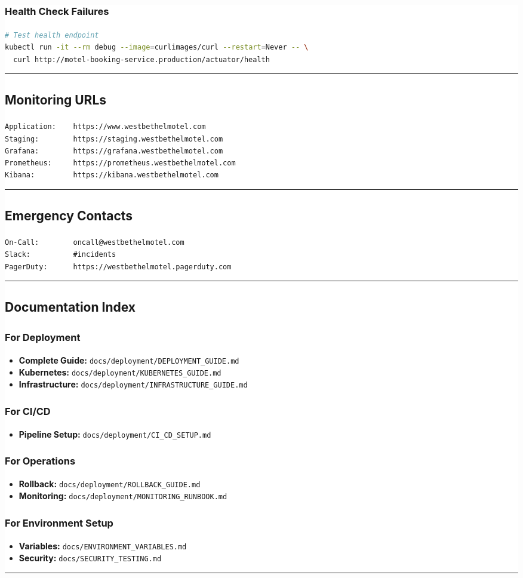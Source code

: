 ### Health Check Failures

```bash
# Test health endpoint
kubectl run -it --rm debug --image=curlimages/curl --restart=Never -- \
  curl http://motel-booking-service.production/actuator/health
```

---

## Monitoring URLs

```
Application:    https://www.westbethelmotel.com
Staging:        https://staging.westbethelmotel.com
Grafana:        https://grafana.westbethelmotel.com
Prometheus:     https://prometheus.westbethelmotel.com
Kibana:         https://kibana.westbethelmotel.com
```

---

## Emergency Contacts

```
On-Call:        oncall@westbethelmotel.com
Slack:          #incidents
PagerDuty:      https://westbethelmotel.pagerduty.com
```

---

## Documentation Index

### For Deployment
- **Complete Guide:** `docs/deployment/DEPLOYMENT_GUIDE.md`
- **Kubernetes:** `docs/deployment/KUBERNETES_GUIDE.md`
- **Infrastructure:** `docs/deployment/INFRASTRUCTURE_GUIDE.md`

### For CI/CD
- **Pipeline Setup:** `docs/deployment/CI_CD_SETUP.md`

### For Operations
- **Rollback:** `docs/deployment/ROLLBACK_GUIDE.md`
- **Monitoring:** `docs/deployment/MONITORING_RUNBOOK.md`

### For Environment Setup
- **Variables:** `docs/ENVIRONMENT_VARIABLES.md`
- **Security:** `docs/SECURITY_TESTING.md`

---
